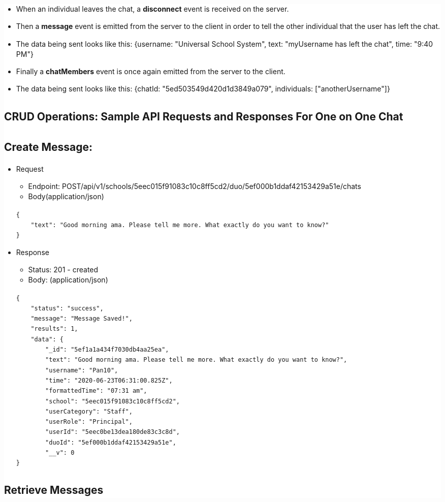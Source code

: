 * When an individual leaves the chat, a **disconnect** event is received on the server.
 
* Then a **message** event is emitted from the server to the client in order to tell the other individual that the user has left the chat.
* The data being sent looks like this: {username: "Universal School System", text: "myUsername has left the chat", time: "9:40 PM"}

* Finally a **chatMembers** event is once again emitted from the server to the client.
* The data being sent looks like this: {chatId: "5ed503549d420d1d3849a079", individuals: ["anotherUsername"]} 


## CRUD Operations: Sample API Requests and Responses For One on One Chat

## Create Message:

* Request
    * Endpoint: POST/api/v1/schools/5eec015f91083c10c8ff5cd2/duo/5ef000b1ddaf42153429a51e/chats
    * Body(application/json)
    ```
    {
        "text": "Good morning ama. Please tell me more. What exactly do you want to know?"
    }
    ``` 

* Response
    * Status: 201 - created
    * Body: (application/json)
    ```
    {
        "status": "success",
        "message": "Message Saved!",
        "results": 1,
        "data": {
            "_id": "5ef1a1a434f7030db4aa25ea",
            "text": "Good morning ama. Please tell me more. What exactly do you want to know?",
            "username": "Pan10",
            "time": "2020-06-23T06:31:00.825Z",
            "formattedTime": "07:31 am",
            "school": "5eec015f91083c10c8ff5cd2",
            "userCategory": "Staff",
            "userRole": "Principal",
            "userId": "5eec0be13dea180de83c3c8d",
            "duoId": "5ef000b1ddaf42153429a51e",
            "__v": 0
    }

    ``` 

## Retrieve Messages
